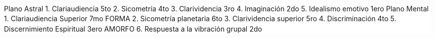 <tr>
<td rowspan="5">Plano Astral</td>
<td>1.</td>
<td>Clariaudiencia</td>
<td>5to</td>
<td></td>
</tr>
<tr>
<td>2.</td>
<td>Sicometría</td>
<td>4to</td>
<td></td>
</tr>
<tr>
<td>3.</td>
<td>Clarividencia</td>
<td>3ro</td>
<td></td>
</tr>
<tr>
<td>4.</td>
<td>Imaginación</td>
<td>2do</td>
<td></td>
</tr>
<tr>
<td>5.</td>
<td>Idealismo emotivo</td>
<td>1ero</td>
<td></td>
</tr>

<tr>
<td rowspan="7">Plano Mental</td>
<td>1.</td>
<td>Clariaudiencia Superior</td>
<td>7mo</td>
<td rowspan="4">FORMA</td>
</tr>
<tr>
<td>2.</td>
<td>Sicometría planetaria</td>
<td>6to</td>
</tr>
<tr>
<td>3.</td>
<td>Clarividencia superior</td>
<td>5ro</td>
</tr>
<tr>
<td>4.</td>
<td>Discriminación</td>
<td>4to</td>
</tr>
<tr>
<td>5.</td>
<td>Discernimiento Espiritual</td>
<td>3ero</td>
<td rowspan="3">AMORFO</td>
</tr>
<tr>
<td>6.</td>
<td>Respuesta a la vibración grupal</td>
<td>2do</td>